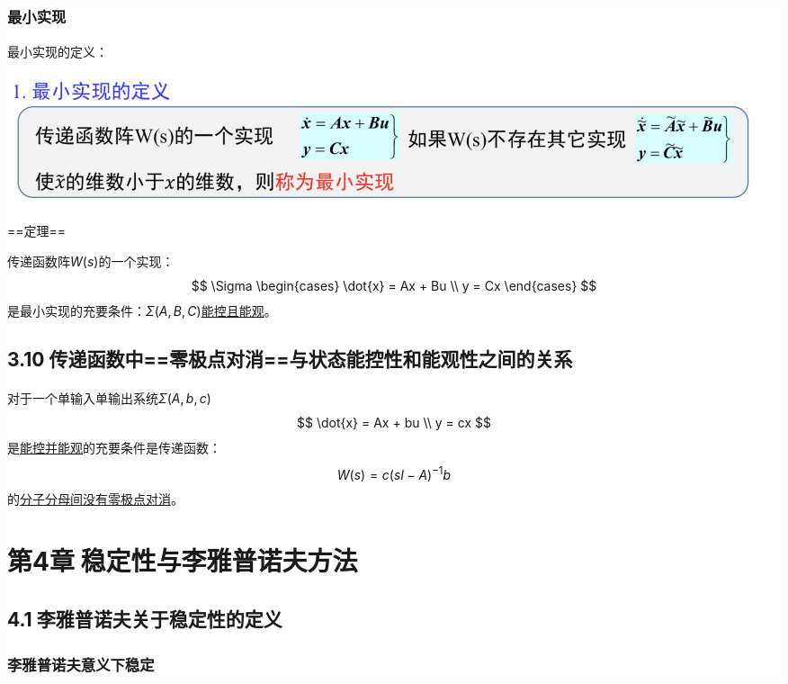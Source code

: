 ### 最小实现

最小实现的定义：

![image-20231124162629155](images/image-20231124162629155.png)

==定理==

传递函数阵$W(s)$的一个实现：
$$
\Sigma
\begin{cases}
\dot{x} = Ax + Bu \\
y = Cx
\end{cases}
$$
是最小实现的充要条件：$\Sigma(A, B, C)$[能控且能观]()。

## 3.10 传递函数中==零极点对消==与状态能控性和能观性之间的关系

对于一个单输入单输出系统$\Sigma(A, b, c)$
$$
\dot{x} = Ax + bu \\
y = cx
$$
是[能控并能观]()的充要条件是传递函数：
$$
W(s) = c(sI - A)^{-1}b
$$
的[分子分母间没有零极点对消]()。

# 第4章 稳定性与李雅普诺夫方法

## 4.1 李雅普诺夫关于稳定性的定义

### 李雅普诺夫意义下稳定
